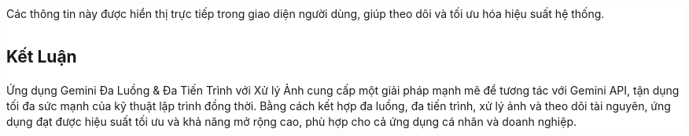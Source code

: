 Các thông tin này được hiển thị trực tiếp trong giao diện người dùng, giúp theo dõi và tối ưu hóa hiệu suất hệ thống.

## Kết Luận

Ứng dụng Gemini Đa Luồng & Đa Tiến Trình với Xử lý Ảnh cung cấp một giải pháp mạnh mẽ để tương tác với Gemini API, tận dụng tối đa sức mạnh của kỹ thuật lập trình đồng thời. Bằng cách kết hợp đa luồng, đa tiến trình, xử lý ảnh và theo dõi tài nguyên, ứng dụng đạt được hiệu suất tối ưu và khả năng mở rộng cao, phù hợp cho cả ứng dụng cá nhân và doanh nghiệp.
